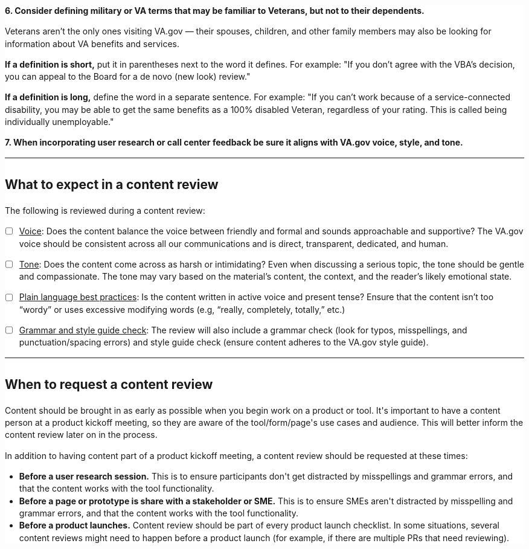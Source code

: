 **6. Consider defining military or VA terms that may be familiar to Veterans, but not to their dependents.**

Veterans aren’t the only ones visiting VA.gov — their spouses, children, and other family members may also be looking for information about VA benefits and services.

**If a definition is short,** put it in parentheses next to the word it defines.
For example: "If you don’t agree with the VBA’s decision, you can appeal to the Board for a de novo (new look) review."

**If a definition is long,** define the word in a separate sentence.
For example: "If you can’t work because of a service-connected disability, you may be able to get the same benefits as a 100% disabled Veteran, regardless of your rating. This is called being individually unemployable."

**7. When incorporating user research or call center feedback be sure it aligns with VA.gov voice, style, and tone.**

--------

## What to expect in a content review

The following is reviewed during a content review:

-	[ ] [Voice](https://design.va.gov/content-style-guide/content-principles.html): Does the content balance the voice between friendly and formal and sounds approachable and supportive? The VA.gov voice should be consistent across all our communications and is direct, transparent, dedicated, and human.

-	[ ] [Tone](https://design.va.gov/content-style-guide/content-principles.html): Does the content come across as harsh or intimidating? Even when discussing a serious topic, the tone should be gentle and compassionate. The tone may vary based on the material’s content, the context, and the reader’s likely emotional state.

-	[ ] [Plain language best practices](https://design.va.gov/content-style-guide/content-principles.html): Is the content written in active voice and present tense? Ensure that the content isn’t too “wordy” or uses excessive modifying words (e.g, “really, completely, totally,” etc.)

-	[ ] [Grammar and style guide check](https://design.va.gov/content-style-guide/): The review will also include a grammar check (look for typos, misspellings, and punctuation/spacing errors) and style guide check (ensure content adheres to the VA.gov style guide).

--------

## When to request a content review

Content should be brought in as early as possible when you begin work on a product or tool. It's important to have a content person at a product kickoff meeting, so they are aware of the tool/form/page's use cases and audience. This will better inform the content review later on in the process.

In addition to having content part of a product kickoff meeting, a content review should be requested at these times:  

* **Before a user research session.** This is to ensure participants don't get distracted by misspellings and grammar errors, and that the content works with the tool functionality.  
* **Before a page or prototype is share with a stakeholder or SME.** This is to ensure SMEs aren't distracted by misspelling and grammar errors, and that the content works with the tool functionality.
* **Before a product launches.** Content review should be part of every product launch checklist. In some situations, several content reviews might need to happen before a product launch (for example, if there are multiple PRs that need reviewing).     
